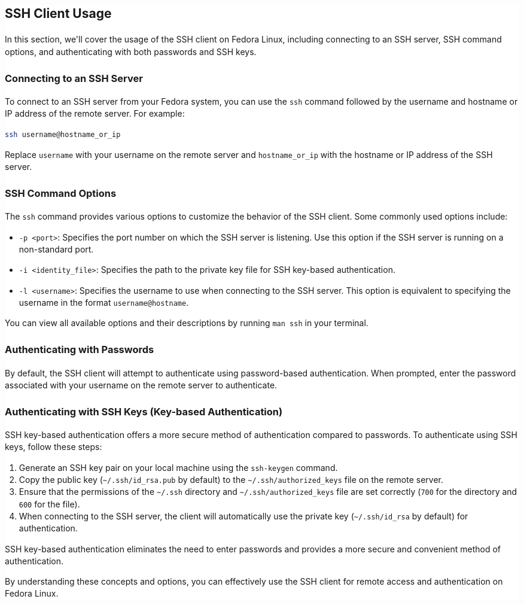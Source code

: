 ## SSH Client Usage

In this section, we'll cover the usage of the SSH client on Fedora Linux, including connecting to an SSH server, SSH command options, and authenticating with both passwords and SSH keys.

### Connecting to an SSH Server

To connect to an SSH server from your Fedora system, you can use the `ssh` command followed by the username and hostname or IP address of the remote server. For example:

```bash
ssh username@hostname_or_ip
```

Replace `username` with your username on the remote server and `hostname_or_ip` with the hostname or IP address of the SSH server.

### SSH Command Options

The `ssh` command provides various options to customize the behavior of the SSH client. Some commonly used options include:

- `-p <port>`: Specifies the port number on which the SSH server is listening. Use this option if the SSH server is running on a non-standard port.
  
- `-i <identity_file>`: Specifies the path to the private key file for SSH key-based authentication.
  
- `-l <username>`: Specifies the username to use when connecting to the SSH server. This option is equivalent to specifying the username in the format `username@hostname`.

You can view all available options and their descriptions by running `man ssh` in your terminal.

### Authenticating with Passwords

By default, the SSH client will attempt to authenticate using password-based authentication. When prompted, enter the password associated with your username on the remote server to authenticate.

### Authenticating with SSH Keys (Key-based Authentication)

SSH key-based authentication offers a more secure method of authentication compared to passwords. To authenticate using SSH keys, follow these steps:

1. Generate an SSH key pair on your local machine using the `ssh-keygen` command.
2. Copy the public key (`~/.ssh/id_rsa.pub` by default) to the `~/.ssh/authorized_keys` file on the remote server.
3. Ensure that the permissions of the `~/.ssh` directory and `~/.ssh/authorized_keys` file are set correctly (`700` for the directory and `600` for the file).
4. When connecting to the SSH server, the client will automatically use the private key (`~/.ssh/id_rsa` by default) for authentication.

SSH key-based authentication eliminates the need to enter passwords and provides a more secure and convenient method of authentication.

By understanding these concepts and options, you can effectively use the SSH client for remote access and authentication on Fedora Linux.
